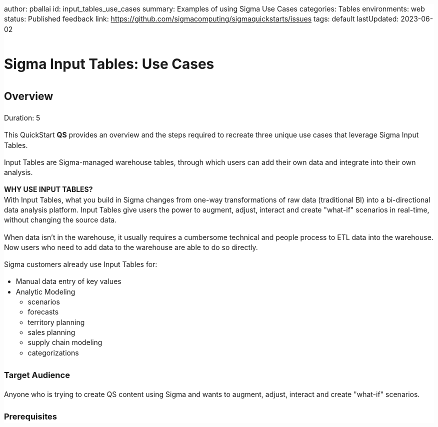 author: pballai
id: input_tables_use_cases
summary: Examples of using Sigma Use Cases
categories: Tables
environments: web
status: Published
feedback link: https://github.com/sigmacomputing/sigmaquickstarts/issues
tags: default
lastUpdated: 2023-06-02

# Sigma Input Tables: Use Cases

## Overview 
Duration: 5 

This QuickStart **QS** provides an overview and the steps required to recreate three unique use cases that leverage Sigma Input Tables. 

Input Tables are Sigma-managed warehouse tables, through which users can add their own data and integrate into their own analysis.

<aside class="postive">
<strong>WHY USE INPUT TABLES?</strong><br> With Input Tables, what you build in Sigma changes from one-way transformations of raw data (traditional BI) into a bi-directional data analysis platform. Input Tables give users the power to augment, adjust, interact and create "what-if" scenarios in real-time, without changing the source data.
</aside>

When data isn’t in the warehouse, it usually requires a cumbersome technical and people process to ETL data into the warehouse. Now users who need to add data to the warehouse are able to do so directly.

Sigma customers already use Input Tables for:
<ul>
  <li>Manual data entry of key values</li>
  <li>Analytic Modeling
        <ul>
        <li>scenarios</li>
        <li>forecasts</li>
        <li>territory planning</li>
        <li>sales planning</li>
        <li>supply chain modeling</li>
        <li>categorizations</li>
        </ul>
    </li>
</ul>

### Target Audience
Anyone who is trying to create QS content using Sigma and wants to augment, adjust, interact and create "what-if" scenarios.

### Prerequisites
